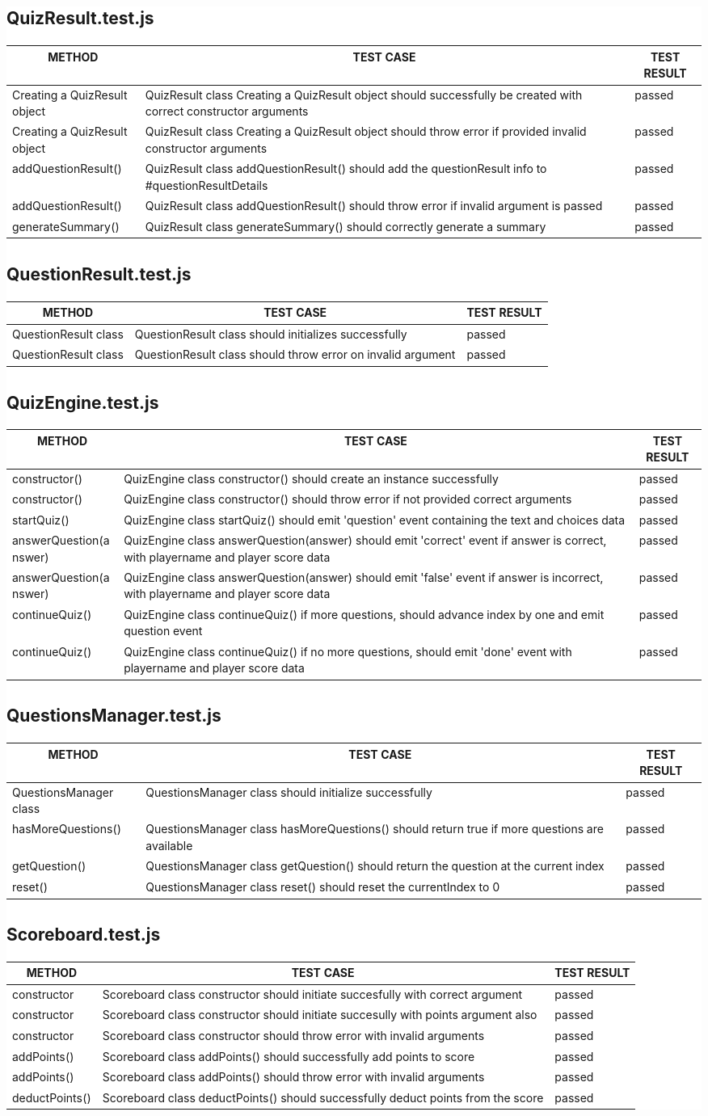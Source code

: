 ## QuizResult.test.js 
| METHOD |   TEST CASE   | TEST RESULT | 
|--------|---------------|-------------|
| Creating a QuizResult object | QuizResult class Creating a QuizResult object should successfully be created with correct constructor arguments | passed |
| Creating a QuizResult object | QuizResult class Creating a QuizResult object should throw error if provided invalid constructor arguments | passed |
| addQuestionResult() | QuizResult class addQuestionResult() should add the questionResult info to #questionResultDetails | passed |
| addQuestionResult() | QuizResult class addQuestionResult() should throw error if invalid argument is passed | passed |
| generateSummary() | QuizResult class generateSummary() should correctly generate a summary | passed |

## QuestionResult.test.js 
| METHOD |   TEST CASE   | TEST RESULT | 
|--------|---------------|-------------|
| QuestionResult class | QuestionResult class should initializes successfully | passed |
| QuestionResult class | QuestionResult class should throw error on invalid argument | passed |

## QuizEngine.test.js 
| METHOD |   TEST CASE   | TEST RESULT | 
|--------|---------------|-------------|
| constructor() | QuizEngine class constructor() should create an instance successfully | passed |
| constructor() | QuizEngine class constructor() should throw error if not provided correct arguments | passed |
| startQuiz() | QuizEngine class startQuiz() should emit 'question' event containing the text and choices data | passed |
| answerQuestion(answer) | QuizEngine class answerQuestion(answer) should emit 'correct' event if answer is correct, with playername and player score data | passed |
| answerQuestion(answer) | QuizEngine class answerQuestion(answer) should emit 'false' event if answer is incorrect, with playername and player score data | passed |
| continueQuiz() | QuizEngine class continueQuiz() if more questions, should advance index by one and emit question event | passed |
| continueQuiz() | QuizEngine class continueQuiz() if no more questions, should emit 'done' event with playername and player score data | passed |

## QuestionsManager.test.js 
| METHOD |   TEST CASE   | TEST RESULT | 
|--------|---------------|-------------|
| QuestionsManager class | QuestionsManager class should initialize successfully | passed |
| hasMoreQuestions() | QuestionsManager class hasMoreQuestions() should return true if more questions are available | passed |
| getQuestion() | QuestionsManager class getQuestion() should return the question at the current index | passed |
| reset() | QuestionsManager class reset() should reset the currentIndex to 0 | passed |

## Scoreboard.test.js 
| METHOD |   TEST CASE   | TEST RESULT | 
|--------|---------------|-------------|
| constructor | Scoreboard class constructor should initiate succesfully with correct argument | passed |
| constructor | Scoreboard class constructor should initiate succesully with points argument also | passed |
| constructor | Scoreboard class constructor should throw error with invalid arguments | passed |
| addPoints() | Scoreboard class addPoints() should successfully add points to score | passed |
| addPoints() | Scoreboard class addPoints() should throw error with invalid arguments | passed |
| deductPoints() | Scoreboard class deductPoints() should successfully deduct points from the score | passed |